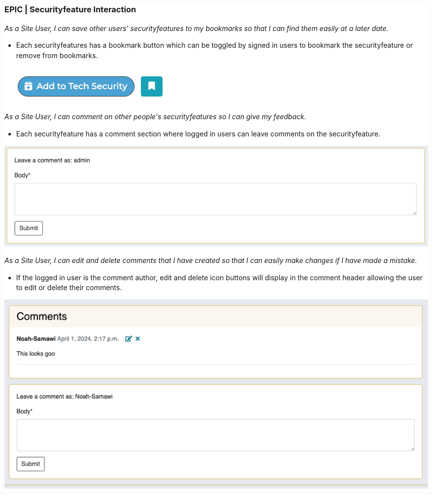 ### EPIC | Securityfeature Interaction
*As a Site User, I can save other users' securityfeatures to my bookmarks so that I can find them easily at a later date.*
- Each securityfeatures has a bookmark button which can be toggled by signed in users to bookmark the securityfeature or remove from bookmarks.

![header](docs/readme_images/features/add_bookmark.png)

*As a Site User, I can comment on other people's securityfeatures so I can give my feedback.*
- Each securityfeature has a comment section where logged in users can leave comments on the securityfeature.

![header](docs/readme_images/features/add_comment.png)

*As a Site User, I can edit and delete comments that I have created so that I can easily make changes if I have made a mistake.*
- If the logged in user is the comment author, edit and delete icon buttons will display in the comment header allowing the user to edit or delete their comments.

![header](docs/readme_images/features/comment.png)
